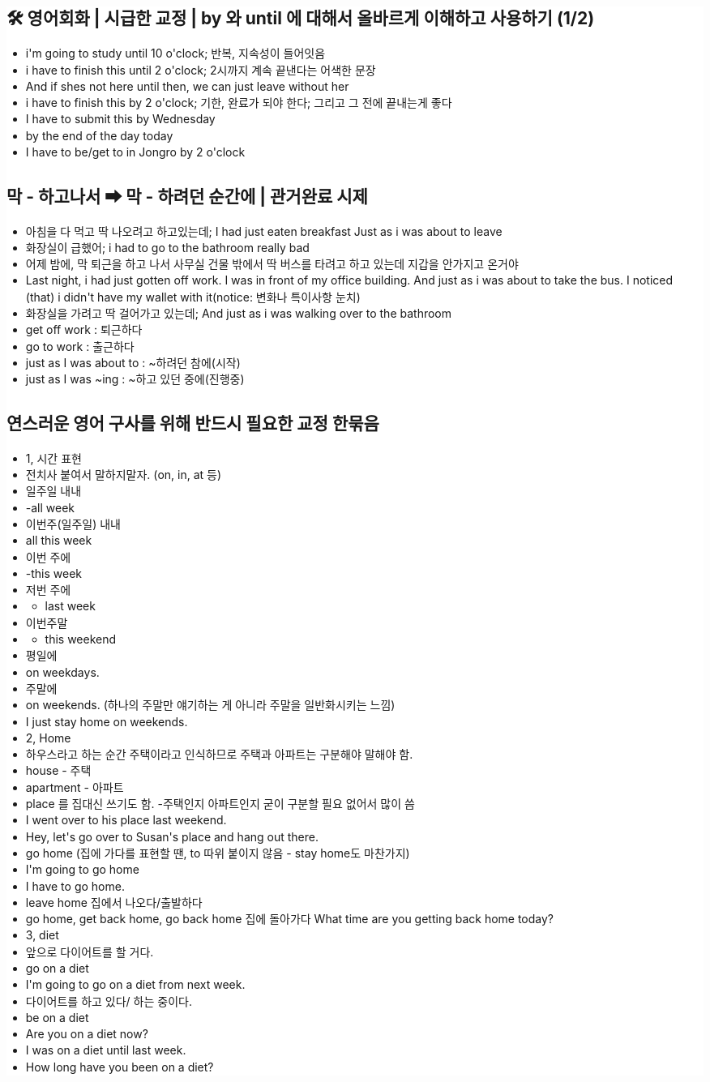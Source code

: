 ## 🛠 영어회화 | 시급한 교정 | by 와 until 에 대해서 올바르게 이해하고 사용하기 (1/2)
* i'm going to study until 10 o'clock; 반복, 지속성이 들어잇음
* i have to finish this until 2 o'clock; 2시까지 계속 끝낸다는 어색한 문장
* And if shes not here until then, we can just leave without her
* i have to finish this by 2 o'clock; 기한, 완료가 되야 한다; 그리고 그 전에 끝내는게 좋다
* I have to submit this by Wednesday
* by the end of the day today
* I have to be/get to in Jongro by 2 o'clock


## 막 - 하고나서 ➡ 막 - 하려던 순간에 | 관거완료 시제
* 아침을 다 먹고 딱 나오려고 하고있는데; I had just eaten breakfast Just as i was about to leave
* 화장실이 급했어; i had to go to the bathroom really bad
* 어제 밤에, 막 퇴근을 하고 나서 사무실 건물 밖에서 딱 버스를 타려고 하고 있는데 지갑을 안가지고 온거야
* Last night, i had just gotten off work. I was in front of my office building. And just as i was about to take the bus. I noticed (that) i didn't have my wallet with it(notice: 변화나 특이사항 눈치)
* 화장실을 가려고 딱 걸어가고 있는데; And just as i was walking over to the bathroom
* get off work : 퇴근하다
* go to work : 출근하다
* just as I was about to : ~하려던 참에(시작)
* just as I was ~ing : ~하고 있던 중에(진행중)﻿

## 연스러운 영어 구사를 위해 반드시 필요한 교정 한묶음
* 1, 시간 표현
* 전치사 붙여서 말하지말자. (on, in, at 등)
* 일주일 내내 
* -all week
* 이번주(일주일) 내내
* all this week
* 이번 주에
* -this week
* 저번 주에
* - last week
* 이번주말
* - this weekend
* 평일에
* on weekdays.
* 주말에
* on weekends. (하나의 주말만 얘기하는 게 아니라 주말을 일반화시키는 느낌)
* I just stay home on weekends.
* 2, Home
* 하우스라고 하는 순간 주택이라고 인식하므로 주택과 아파트는 구분해야 말해야 함.
* house - 주택
* apartment - 아파트
* place 를 집대신 쓰기도 함. -주택인지 아파트인지 굳이 구분할 필요 없어서 많이 씀
* I went over to his place last weekend.
* Hey, let's go over to Susan's place and hang out there.
* go home (집에 가다를 표현할 땐, to 따위 붙이지 않음 - stay home도 마찬가지)
* I'm going to go home
* I have to go home.
* leave home 집에서 나오다/출발하다
* go home, get back home, go back home 집에 돌아가다
  What time are you getting back home today?
* 3, diet
* 앞으로 다이어트를 할 거다.
* go on a diet 
* I'm going to go on a diet from next week. 
* 다이어트를 하고 있다/ 하는 중이다.
* be on a diet
* Are you on a diet now?
* I was on a diet until last week.
* How long have you been on a diet? 